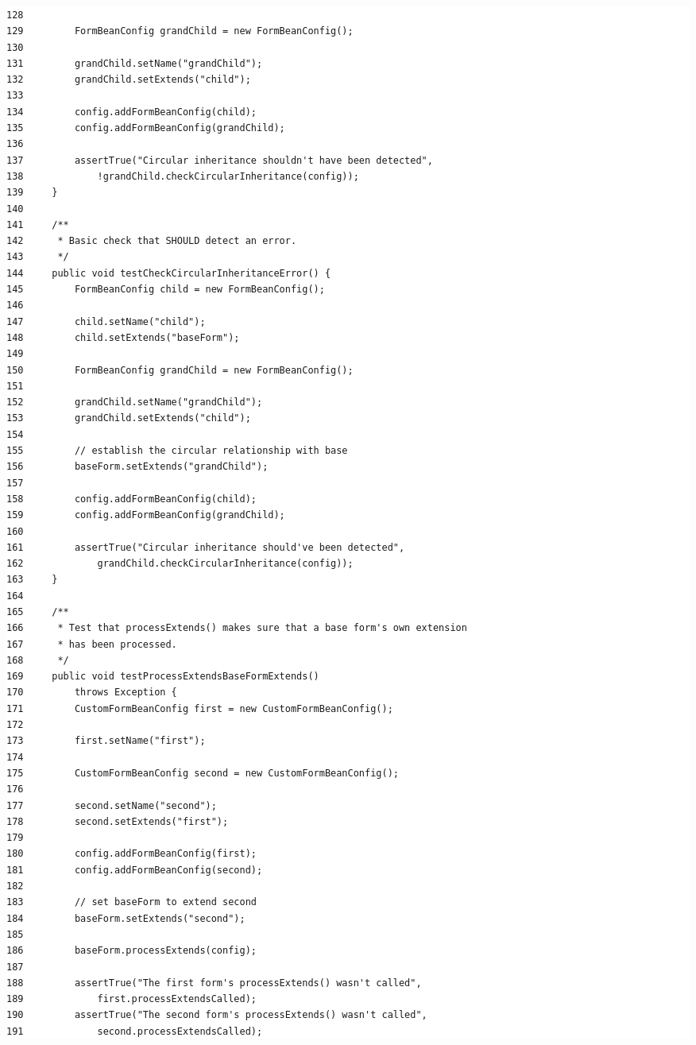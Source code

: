     128 
    129         FormBeanConfig grandChild = new FormBeanConfig();
    130 
    131         grandChild.setName("grandChild");
    132         grandChild.setExtends("child");
    133 
    134         config.addFormBeanConfig(child);
    135         config.addFormBeanConfig(grandChild);
    136 
    137         assertTrue("Circular inheritance shouldn't have been detected",
    138             !grandChild.checkCircularInheritance(config));
    139     }
    140 
    141     /**
    142      * Basic check that SHOULD detect an error.
    143      */
    144     public void testCheckCircularInheritanceError() {
    145         FormBeanConfig child = new FormBeanConfig();
    146 
    147         child.setName("child");
    148         child.setExtends("baseForm");
    149 
    150         FormBeanConfig grandChild = new FormBeanConfig();
    151 
    152         grandChild.setName("grandChild");
    153         grandChild.setExtends("child");
    154 
    155         // establish the circular relationship with base
    156         baseForm.setExtends("grandChild");
    157 
    158         config.addFormBeanConfig(child);
    159         config.addFormBeanConfig(grandChild);
    160 
    161         assertTrue("Circular inheritance should've been detected",
    162             grandChild.checkCircularInheritance(config));
    163     }
    164 
    165     /**
    166      * Test that processExtends() makes sure that a base form's own extension
    167      * has been processed.
    168      */
    169     public void testProcessExtendsBaseFormExtends()
    170         throws Exception {
    171         CustomFormBeanConfig first = new CustomFormBeanConfig();
    172 
    173         first.setName("first");
    174 
    175         CustomFormBeanConfig second = new CustomFormBeanConfig();
    176 
    177         second.setName("second");
    178         second.setExtends("first");
    179 
    180         config.addFormBeanConfig(first);
    181         config.addFormBeanConfig(second);
    182 
    183         // set baseForm to extend second
    184         baseForm.setExtends("second");
    185 
    186         baseForm.processExtends(config);
    187 
    188         assertTrue("The first form's processExtends() wasn't called",
    189             first.processExtendsCalled);
    190         assertTrue("The second form's processExtends() wasn't called",
    191             second.processExtendsCalled);
